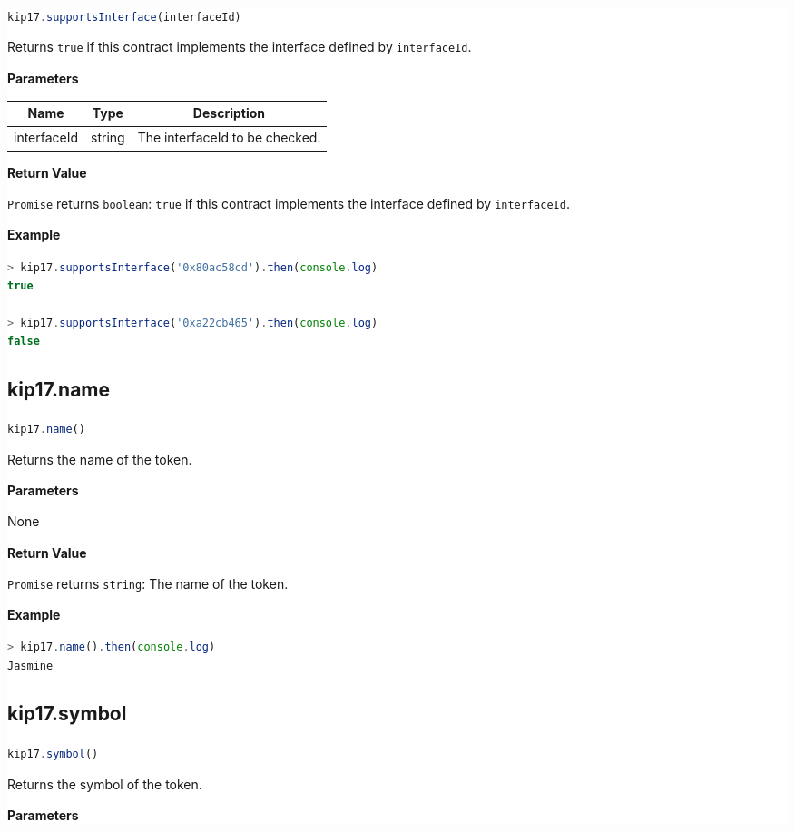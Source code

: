 ```javascript
kip17.supportsInterface(interfaceId)
```

Returns `true` if this contract implements the interface defined by `interfaceId`.

**Parameters**

| Name        | Type   | Description                                    |
| ----------- | ------ | ---------------------------------------------- |
| interfaceId | string | The interfaceId to be checked. |

**Return Value**

`Promise` returns `boolean`: `true` if this contract implements the interface defined by `interfaceId`.

**Example**

```javascript
> kip17.supportsInterface('0x80ac58cd').then(console.log)
true

> kip17.supportsInterface('0xa22cb465').then(console.log)
false
```

## kip17.name <a id="kip17-name"></a>

```javascript
kip17.name()
```

Returns the name of the token.

**Parameters**

None

**Return Value**

`Promise` returns `string`: The name of the token.

**Example**

```javascript
> kip17.name().then(console.log)
Jasmine
```

## kip17.symbol <a id="kip17-symbol"></a>

```javascript
kip17.symbol()
```

Returns the symbol of the token.

**Parameters**
